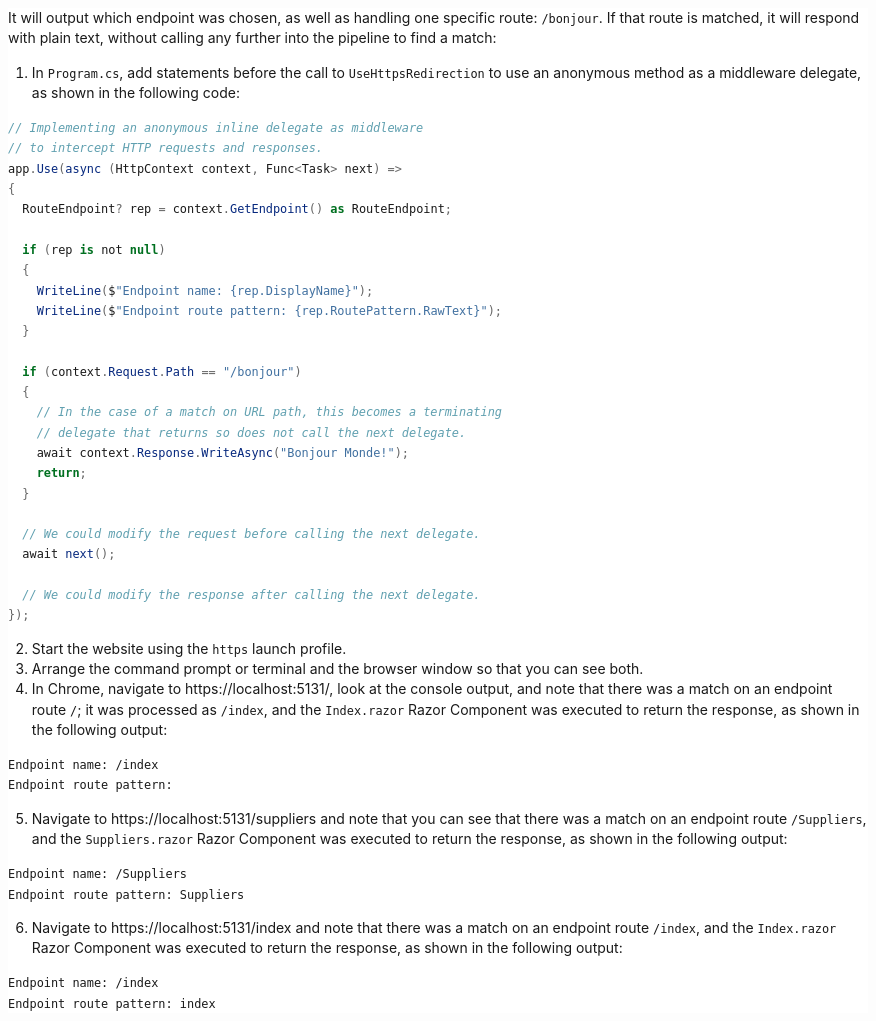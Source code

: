 It will output which endpoint was chosen, as well as handling one specific route: `/bonjour`. If that route is matched, it will respond with plain text, without calling any further into the pipeline to find a match:
1.	In `Program.cs`, add statements before the call to `UseHttpsRedirection` to use an anonymous method as a middleware delegate, as shown in the following code:
```cs
// Implementing an anonymous inline delegate as middleware
// to intercept HTTP requests and responses.
app.Use(async (HttpContext context, Func<Task> next) =>
{
  RouteEndpoint? rep = context.GetEndpoint() as RouteEndpoint;

  if (rep is not null)
  {
    WriteLine($"Endpoint name: {rep.DisplayName}");
    WriteLine($"Endpoint route pattern: {rep.RoutePattern.RawText}");
  }

  if (context.Request.Path == "/bonjour")
  {
    // In the case of a match on URL path, this becomes a terminating
    // delegate that returns so does not call the next delegate.
    await context.Response.WriteAsync("Bonjour Monde!");
    return;
  }

  // We could modify the request before calling the next delegate.
  await next();

  // We could modify the response after calling the next delegate.
});
```

2.	Start the website using the `https` launch profile.
3.	Arrange the command prompt or terminal and the browser window so that you can see both.
4.	In Chrome, navigate to https://localhost:5131/, look at the console output, and note that there was a match on an endpoint route `/`; it was processed as `/index`, and the `Index.razor` Razor Component was executed to return the response, as shown in the following output:
```
Endpoint name: /index
Endpoint route pattern:
```

5.	Navigate to https://localhost:5131/suppliers and note that you can see that there was a match on an endpoint route `/Suppliers`, and the `Suppliers.razor` Razor Component was executed to return the response, as shown in the following output:
```
Endpoint name: /Suppliers
Endpoint route pattern: Suppliers
```

6.	Navigate to https://localhost:5131/index and note that there was a match on an endpoint route `/index`, and the `Index.razor` Razor Component was executed to return the response, as shown in the following output:
```
Endpoint name: /index
Endpoint route pattern: index
```
